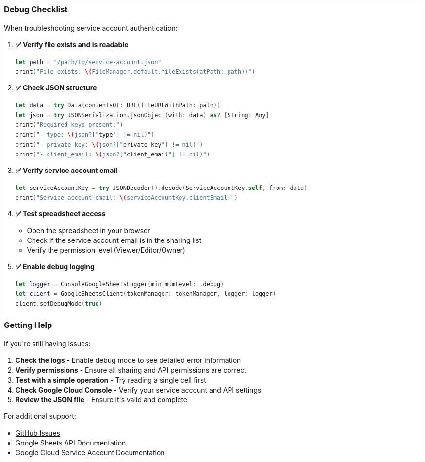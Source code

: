 ### Debug Checklist

When troubleshooting service account authentication:

1. **✅ Verify file exists and is readable**
   ```swift
   let path = "/path/to/service-account.json"
   print("File exists: \(FileManager.default.fileExists(atPath: path))")
   ```

2. **✅ Check JSON structure**
   ```swift
   let data = try Data(contentsOf: URL(fileURLWithPath: path))
   let json = try JSONSerialization.jsonObject(with: data) as? [String: Any]
   print("Required keys present:")
   print("- type: \(json?["type"] != nil)")
   print("- private_key: \(json?["private_key"] != nil)")
   print("- client_email: \(json?["client_email"] != nil)")
   ```

3. **✅ Verify service account email**
   ```swift
   let serviceAccountKey = try JSONDecoder().decode(ServiceAccountKey.self, from: data)
   print("Service account email: \(serviceAccountKey.clientEmail)")
   ```

4. **✅ Test spreadsheet access**
   - Open the spreadsheet in your browser
   - Check if the service account email is in the sharing list
   - Verify the permission level (Viewer/Editor/Owner)

5. **✅ Enable debug logging**
   ```swift
   let logger = ConsoleGoogleSheetsLogger(minimumLevel: .debug)
   let client = GoogleSheetsClient(tokenManager: tokenManager, logger: logger)
   client.setDebugMode(true)
   ```

### Getting Help

If you're still having issues:

1. **Check the logs** - Enable debug mode to see detailed error information
2. **Verify permissions** - Ensure all sharing and API permissions are correct
3. **Test with a simple operation** - Try reading a single cell first
4. **Check Google Cloud Console** - Verify your service account and API settings
5. **Review the JSON file** - Ensure it's valid and complete

For additional support:
- [GitHub Issues](https://github.com/your-username/GoogleSheetsSwift/issues)
- [Google Sheets API Documentation](https://developers.google.com/sheets/api)
- [Google Cloud Service Account Documentation](https://cloud.google.com/iam/docs/service-accounts)